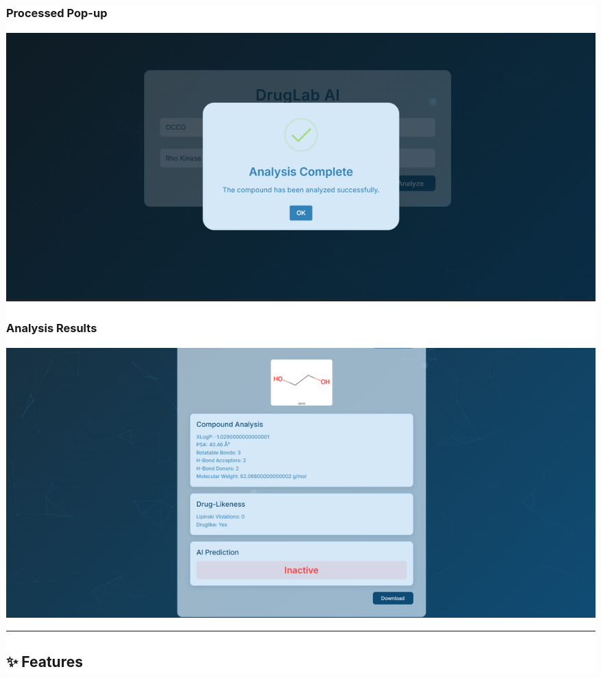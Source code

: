 ### Processed Pop-up 
![Analysis](images/analysis.png) 

### Analysis Results 
![Results](images/results.png) 

---

## ✨ Features
